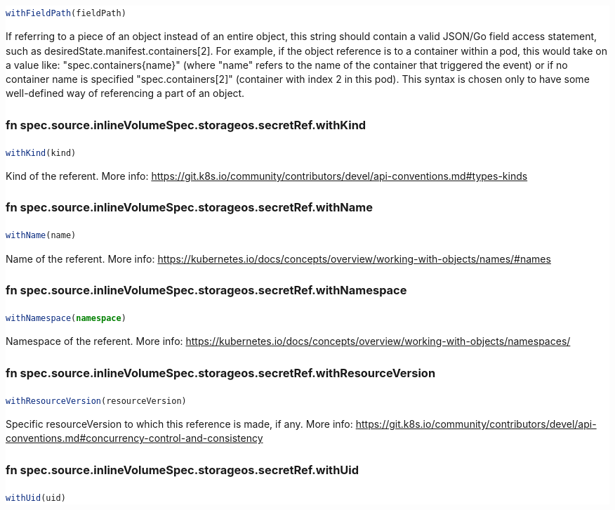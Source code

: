 ```ts
withFieldPath(fieldPath)
```

If referring to a piece of an object instead of an entire object, this string should contain a valid JSON/Go field access statement, such as desiredState.manifest.containers[2]. For example, if the object reference is to a container within a pod, this would take on a value like: "spec.containers{name}" (where "name" refers to the name of the container that triggered the event) or if no container name is specified "spec.containers[2]" (container with index 2 in this pod). This syntax is chosen only to have some well-defined way of referencing a part of an object.

### fn spec.source.inlineVolumeSpec.storageos.secretRef.withKind

```ts
withKind(kind)
```

Kind of the referent. More info: https://git.k8s.io/community/contributors/devel/api-conventions.md#types-kinds

### fn spec.source.inlineVolumeSpec.storageos.secretRef.withName

```ts
withName(name)
```

Name of the referent. More info: https://kubernetes.io/docs/concepts/overview/working-with-objects/names/#names

### fn spec.source.inlineVolumeSpec.storageos.secretRef.withNamespace

```ts
withNamespace(namespace)
```

Namespace of the referent. More info: https://kubernetes.io/docs/concepts/overview/working-with-objects/namespaces/

### fn spec.source.inlineVolumeSpec.storageos.secretRef.withResourceVersion

```ts
withResourceVersion(resourceVersion)
```

Specific resourceVersion to which this reference is made, if any. More info: https://git.k8s.io/community/contributors/devel/api-conventions.md#concurrency-control-and-consistency

### fn spec.source.inlineVolumeSpec.storageos.secretRef.withUid

```ts
withUid(uid)
```
